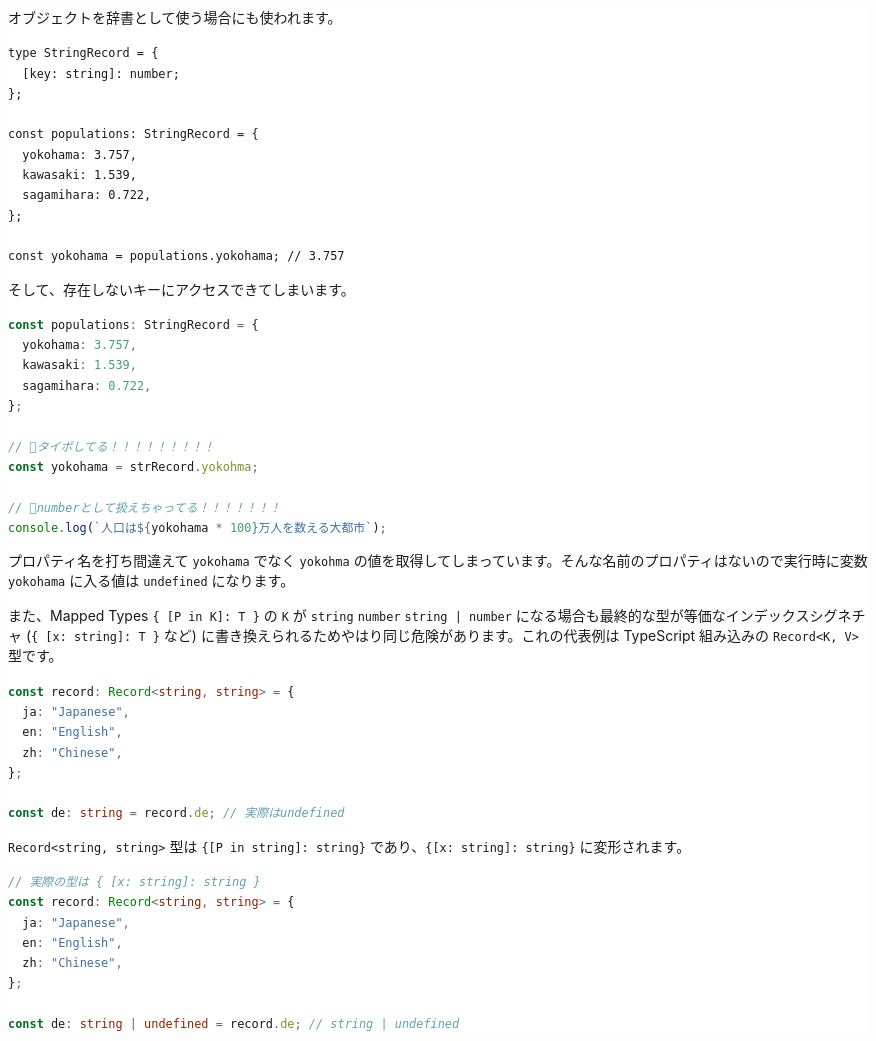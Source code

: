 オブジェクトを辞書として使う場合にも使われます。

```ts:文字列型のキーと数値型の値をもつオブジェクト
type StringRecord = {
  [key: string]: number;
};

const populations: StringRecord = {
  yokohama: 3.757,
  kawasaki: 1.539,
  sagamihara: 0.722,
};

const yokohama = populations.yokohama; // 3.757
```

そして、存在しないキーにアクセスできてしまいます。

```ts
const populations: StringRecord = {
  yokohama: 3.757,
  kawasaki: 1.539,
  sagamihara: 0.722,
};

// 🤬タイポしてる！！！！！！！！！
const yokohama = strRecord.yokohma;

// 🤬numberとして扱えちゃってる！！！！！！！
console.log(`人口は${yokohama * 100}万人を数える大都市`);
```

プロパティ名を打ち間違えて `yokohama` でなく `yokohma` の値を取得してしまっています。そんな名前のプロパティはないので実行時に変数 `yokohama` に入る値は `undefined` になります。

また、Mapped Types `{ [P in K]: T }` の `K` が `string` `number` `string | number` になる場合も最終的な型が等価なインデックスシグネチャ (`{ [x: string]: T }` など) に書き換えられるためやはり同じ危険があります。これの代表例は TypeScript 組み込みの `Record<K, V>` 型です。

```ts
const record: Record<string, string> = {
  ja: "Japanese",
  en: "English",
  zh: "Chinese",
};

const de: string = record.de; // 実際はundefined
```

`Record<string, string>` 型は `{[P in string]: string}` であり、`{[x: string]: string}` に変形されます。

```ts
// 実際の型は { [x: string]: string }
const record: Record<string, string> = {
  ja: "Japanese",
  en: "English",
  zh: "Chinese",
};

const de: string | undefined = record.de; // string | undefined
```


  [index: number]: T;